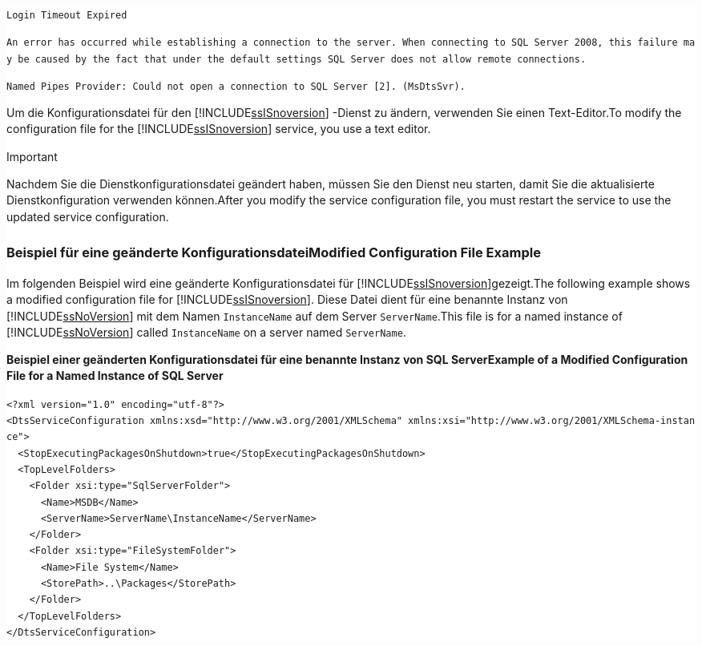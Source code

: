  `Login Timeout Expired`  
  
 `An error has occurred while establishing a connection to the server. When connecting to SQL Server 2008, this failure may be caused by the fact that under the default settings SQL Server does not allow remote connections.`  
  
 `Named Pipes Provider: Could not open a connection to SQL Server [2]. (MsDtsSvr).`  
  
 <span data-ttu-id="0eed5-138">Um die Konfigurationsdatei für den [!INCLUDE[ssISnoversion](../includes/ssisnoversion-md.md)] -Dienst zu ändern, verwenden Sie einen Text-Editor.</span><span class="sxs-lookup"><span data-stu-id="0eed5-138">To modify the configuration file for the [!INCLUDE[ssISnoversion](../includes/ssisnoversion-md.md)] service, you use a text editor.</span></span>  
  
> [!IMPORTANT]  
>  <span data-ttu-id="0eed5-139">Nachdem Sie die Dienstkonfigurationsdatei geändert haben, müssen Sie den Dienst neu starten, damit Sie die aktualisierte Dienstkonfiguration verwenden können.</span><span class="sxs-lookup"><span data-stu-id="0eed5-139">After you modify the service configuration file, you must restart the service to use the updated service configuration.</span></span>  
  
### <a name="modified-configuration-file-example"></a><span data-ttu-id="0eed5-140">Beispiel für eine geänderte Konfigurationsdatei</span><span class="sxs-lookup"><span data-stu-id="0eed5-140">Modified Configuration File Example</span></span>  
 <span data-ttu-id="0eed5-141">Im folgenden Beispiel wird eine geänderte Konfigurationsdatei für [!INCLUDE[ssISnoversion](../includes/ssisnoversion-md.md)]gezeigt.</span><span class="sxs-lookup"><span data-stu-id="0eed5-141">The following example shows a modified configuration file for [!INCLUDE[ssISnoversion](../includes/ssisnoversion-md.md)].</span></span> <span data-ttu-id="0eed5-142">Diese Datei dient für eine benannte Instanz von [!INCLUDE[ssNoVersion](../includes/ssnoversion-md.md)] mit dem Namen `InstanceName` auf dem Server `ServerName`.</span><span class="sxs-lookup"><span data-stu-id="0eed5-142">This file is for a named instance of [!INCLUDE[ssNoVersion](../includes/ssnoversion-md.md)] called `InstanceName` on a server named `ServerName`.</span></span>  
  
 <span data-ttu-id="0eed5-143">**Beispiel einer geänderten Konfigurationsdatei für eine benannte Instanz von SQL Server**</span><span class="sxs-lookup"><span data-stu-id="0eed5-143">**Example of a Modified Configuration File for a Named Instance of SQL Server**</span></span>  
  
```  
<?xml version="1.0" encoding="utf-8"?>  
<DtsServiceConfiguration xmlns:xsd="http://www.w3.org/2001/XMLSchema" xmlns:xsi="http://www.w3.org/2001/XMLSchema-instance">  
  <StopExecutingPackagesOnShutdown>true</StopExecutingPackagesOnShutdown>  
  <TopLevelFolders>  
    <Folder xsi:type="SqlServerFolder">  
      <Name>MSDB</Name>  
      <ServerName>ServerName\InstanceName</ServerName>  
    </Folder>  
    <Folder xsi:type="FileSystemFolder">  
      <Name>File System</Name>  
      <StorePath>..\Packages</StorePath>  
    </Folder>  
  </TopLevelFolders>    
</DtsServiceConfiguration>  
```  
  